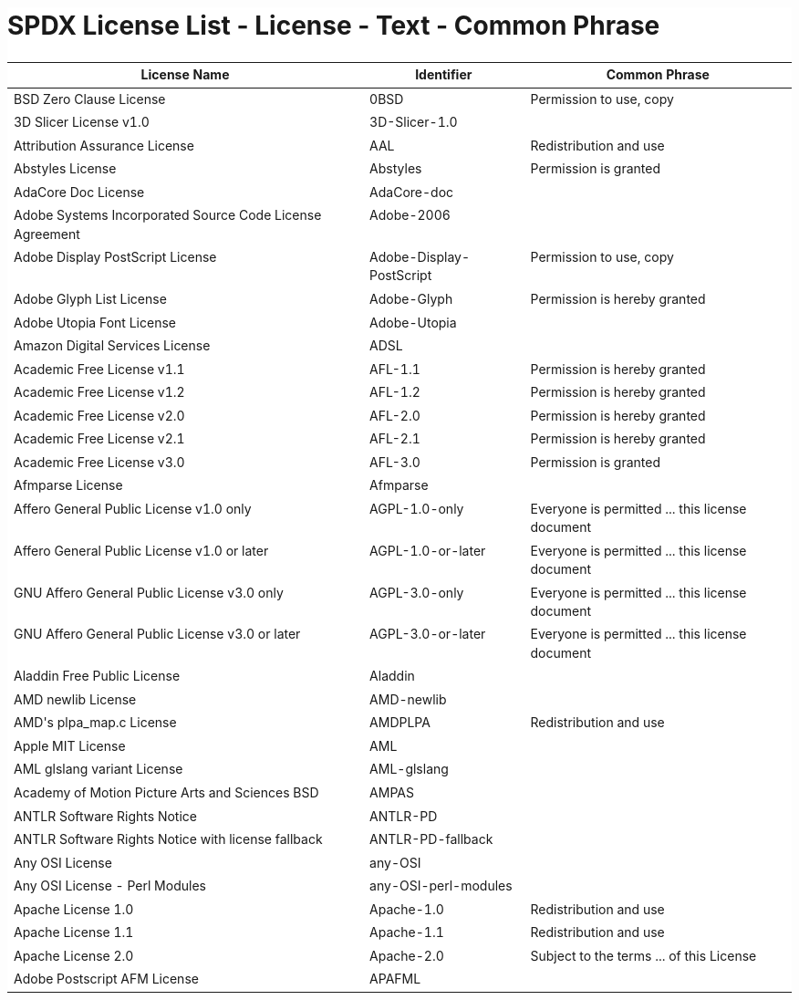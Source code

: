 # SPDX License List - License - Text - Common Phrase

| License Name | Identifier | Common Phrase |
| ------------ | ---------- | ------------- |
| BSD Zero Clause License | 0BSD | Permission to use, copy |
| 3D Slicer License v1.0 | 3D-Slicer-1.0 | |
| Attribution Assurance License | AAL | Redistribution and use |
| Abstyles License | Abstyles | Permission is granted |
| AdaCore Doc License | AdaCore-doc | |
| Adobe Systems Incorporated Source Code License Agreement | Adobe-2006 | |
| Adobe Display PostScript License | Adobe-Display-PostScript | Permission to use, copy |
| Adobe Glyph List License | Adobe-Glyph | Permission is hereby granted |
| Adobe Utopia Font License | Adobe-Utopia | |
| Amazon Digital Services License | ADSL | |
| Academic Free License v1.1 | AFL-1.1 | Permission is hereby granted |
| Academic Free License v1.2 | AFL-1.2 | Permission is hereby granted |
| Academic Free License v2.0 | AFL-2.0 | Permission is hereby granted |
| Academic Free License v2.1 | AFL-2.1 | Permission is hereby granted |
| Academic Free License v3.0 | AFL-3.0 | Permission is granted |
| Afmparse License | Afmparse | |
| Affero General Public License v1.0 only | AGPL-1.0-only | Everyone is permitted ... this license document |
| Affero General Public License v1.0 or later | AGPL-1.0-or-later | Everyone is permitted ... this license document |
| GNU Affero General Public License v3.0 only | AGPL-3.0-only | Everyone is permitted ... this license document |
| GNU Affero General Public License v3.0 or later | AGPL-3.0-or-later | Everyone is permitted ... this license document |
| Aladdin Free Public License | Aladdin | |
| AMD newlib License | AMD-newlib | |
| AMD's plpa_map.c License | AMDPLPA | Redistribution and use |
| Apple MIT License | AML | |
| AML glslang variant License | AML-glslang | |
| Academy of Motion Picture Arts and Sciences BSD | AMPAS | |
| ANTLR Software Rights Notice | ANTLR-PD | |
| ANTLR Software Rights Notice with license fallback | ANTLR-PD-fallback | |
| Any OSI License | any-OSI | |
| Any OSI License - Perl Modules | any-OSI-perl-modules | |
| Apache License 1.0 | Apache-1.0 | Redistribution and use |
| Apache License 1.1 | Apache-1.1 | Redistribution and use |
| Apache License 2.0 | Apache-2.0 | Subject to the terms ... of this License |
| Adobe Postscript AFM License | APAFML | |